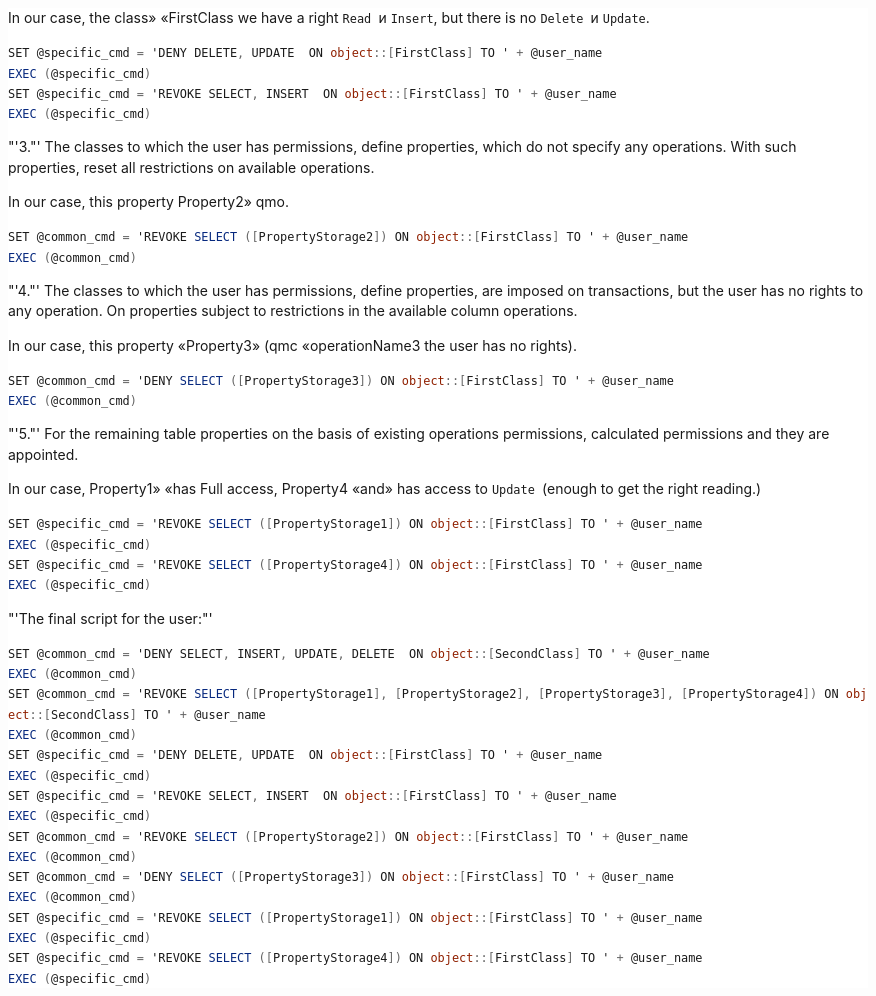 In our case, the class» «FirstClass we have a right `Read `и `Insert`, but there is no `Delete `и `Update`. 

```cs
SET @specific_cmd = 'DENY DELETE, UPDATE  ON object::[FirstClass] TO ' + @user_name  
EXEC (@specific_cmd)  
SET @specific_cmd = 'REVOKE SELECT, INSERT  ON object::[FirstClass] TO ' + @user_name  
EXEC (@specific_cmd)  
``` 

"'3."' The classes to which the user has permissions, define properties, which do not specify any operations. With such properties, reset all restrictions on available operations. 

In our case, this property Property2» qmo. 

```cs
SET @common_cmd = 'REVOKE SELECT ([PropertyStorage2]) ON object::[FirstClass] TO ' + @user_name  
EXEC (@common_cmd)
``` 

"'4."' The classes to which the user has permissions, define properties, are imposed on transactions, but the user has no rights to any operation. On properties subject to restrictions in the available column operations. 

In our case, this property «Property3» (qmc «operationName3 the user has no rights). 

```cs
SET @common_cmd = 'DENY SELECT ([PropertyStorage3]) ON object::[FirstClass] TO ' + @user_name  
EXEC (@common_cmd)
``` 

"'5."' For the remaining table properties on the basis of existing operations permissions, calculated permissions and they are appointed. 

In our case, Property1» «has Full access, Property4 «and» has access to `Update `(enough to get the right reading.) 

```cs
SET @specific_cmd = 'REVOKE SELECT ([PropertyStorage1]) ON object::[FirstClass] TO ' + @user_name  
EXEC (@specific_cmd)  
SET @specific_cmd = 'REVOKE SELECT ([PropertyStorage4]) ON object::[FirstClass] TO ' + @user_name  
EXEC (@specific_cmd)  
``` 


"'The final script for the user:"' 
```cs
SET @common_cmd = 'DENY SELECT, INSERT, UPDATE, DELETE  ON object::[SecondClass] TO ' + @user_name  
EXEC (@common_cmd)  
SET @common_cmd = 'REVOKE SELECT ([PropertyStorage1], [PropertyStorage2], [PropertyStorage3], [PropertyStorage4]) ON object::[SecondClass] TO ' + @user_name  
EXEC (@common_cmd)  
SET @specific_cmd = 'DENY DELETE, UPDATE  ON object::[FirstClass] TO ' + @user_name  
EXEC (@specific_cmd)  
SET @specific_cmd = 'REVOKE SELECT, INSERT  ON object::[FirstClass] TO ' + @user_name  
EXEC (@specific_cmd)  
SET @common_cmd = 'REVOKE SELECT ([PropertyStorage2]) ON object::[FirstClass] TO ' + @user_name  
EXEC (@common_cmd)  
SET @common_cmd = 'DENY SELECT ([PropertyStorage3]) ON object::[FirstClass] TO ' + @user_name  
EXEC (@common_cmd)  
SET @specific_cmd = 'REVOKE SELECT ([PropertyStorage1]) ON object::[FirstClass] TO ' + @user_name  
EXEC (@specific_cmd)  
SET @specific_cmd = 'REVOKE SELECT ([PropertyStorage4]) ON object::[FirstClass] TO ' + @user_name  
EXEC (@specific_cmd)  
``` 
